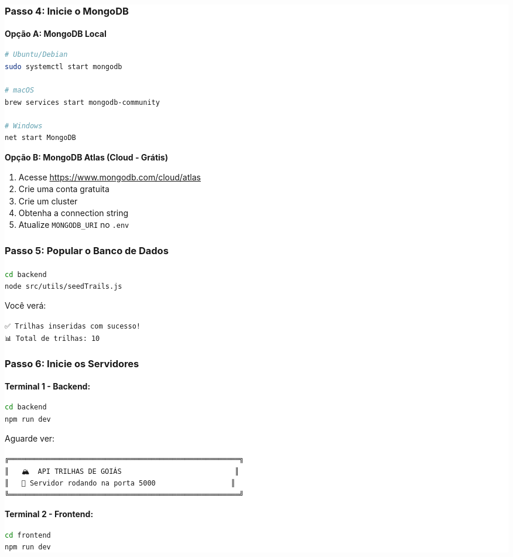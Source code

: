 ### Passo 4: Inicie o MongoDB

**Opção A: MongoDB Local**
```bash
# Ubuntu/Debian
sudo systemctl start mongodb

# macOS
brew services start mongodb-community

# Windows
net start MongoDB
```

**Opção B: MongoDB Atlas (Cloud - Grátis)**
1. Acesse https://www.mongodb.com/cloud/atlas
2. Crie uma conta gratuita
3. Crie um cluster
4. Obtenha a connection string
5. Atualize `MONGODB_URI` no `.env`

### Passo 5: Popular o Banco de Dados

```bash
cd backend
node src/utils/seedTrails.js
```

Você verá:
```
✅ Trilhas inseridas com sucesso!
📊 Total de trilhas: 10
```

### Passo 6: Inicie os Servidores

**Terminal 1 - Backend:**
```bash
cd backend
npm run dev
```

Aguarde ver:
```
╔═══════════════════════════════════════════════════════╗
║   🏔️  API TRILHAS DE GOIÁS                           ║
║   🚀 Servidor rodando na porta 5000                  ║
╚═══════════════════════════════════════════════════════╝
```

**Terminal 2 - Frontend:**
```bash
cd frontend
npm run dev
```
